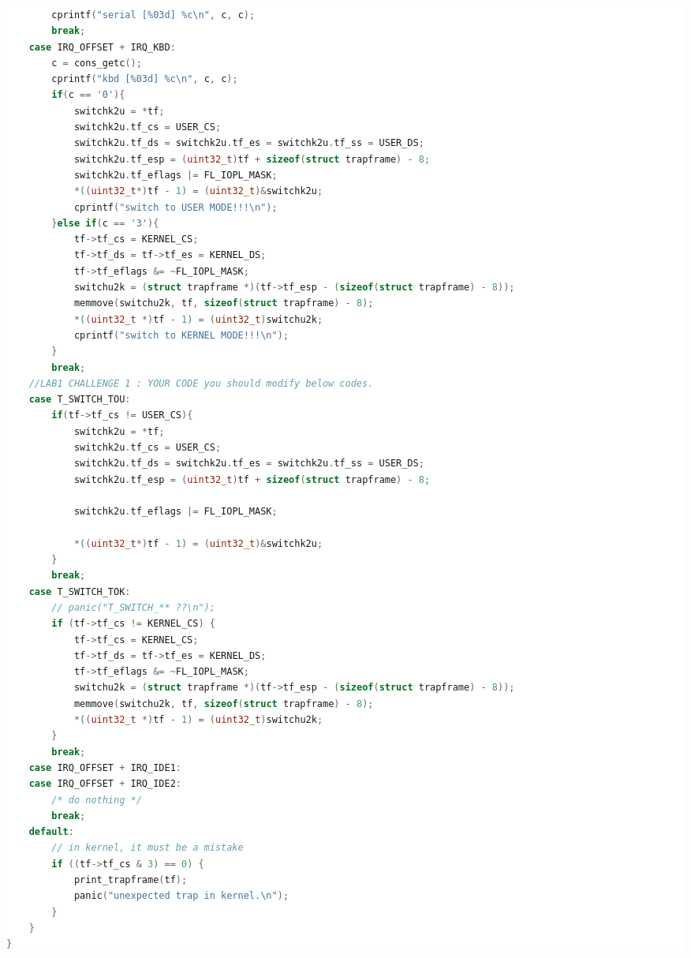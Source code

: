 ```c
        cprintf("serial [%03d] %c\n", c, c);
        break;
    case IRQ_OFFSET + IRQ_KBD:
        c = cons_getc();
        cprintf("kbd [%03d] %c\n", c, c);
        if(c == '0'){
            switchk2u = *tf;
            switchk2u.tf_cs = USER_CS;
            switchk2u.tf_ds = switchk2u.tf_es = switchk2u.tf_ss = USER_DS;
            switchk2u.tf_esp = (uint32_t)tf + sizeof(struct trapframe) - 8;
            switchk2u.tf_eflags |= FL_IOPL_MASK;
            *((uint32_t*)tf - 1) = (uint32_t)&switchk2u;
            cprintf("switch to USER MODE!!!\n");
        }else if(c == '3'){
            tf->tf_cs = KERNEL_CS;
            tf->tf_ds = tf->tf_es = KERNEL_DS;
            tf->tf_eflags &= ~FL_IOPL_MASK;
            switchu2k = (struct trapframe *)(tf->tf_esp - (sizeof(struct trapframe) - 8));
            memmove(switchu2k, tf, sizeof(struct trapframe) - 8);
            *((uint32_t *)tf - 1) = (uint32_t)switchu2k;
            cprintf("switch to KERNEL MODE!!!\n");
        }
        break;
    //LAB1 CHALLENGE 1 : YOUR CODE you should modify below codes.
    case T_SWITCH_TOU:
        if(tf->tf_cs != USER_CS){
            switchk2u = *tf;
            switchk2u.tf_cs = USER_CS;
            switchk2u.tf_ds = switchk2u.tf_es = switchk2u.tf_ss = USER_DS;
            switchk2u.tf_esp = (uint32_t)tf + sizeof(struct trapframe) - 8;

            switchk2u.tf_eflags |= FL_IOPL_MASK;

            *((uint32_t*)tf - 1) = (uint32_t)&switchk2u;
        }
        break;
    case T_SWITCH_TOK:
        // panic("T_SWITCH_** ??\n");
        if (tf->tf_cs != KERNEL_CS) {
            tf->tf_cs = KERNEL_CS;
            tf->tf_ds = tf->tf_es = KERNEL_DS;
            tf->tf_eflags &= ~FL_IOPL_MASK;
            switchu2k = (struct trapframe *)(tf->tf_esp - (sizeof(struct trapframe) - 8));
            memmove(switchu2k, tf, sizeof(struct trapframe) - 8);
            *((uint32_t *)tf - 1) = (uint32_t)switchu2k;
        }
        break;
    case IRQ_OFFSET + IRQ_IDE1:
    case IRQ_OFFSET + IRQ_IDE2:
        /* do nothing */
        break;
    default:
        // in kernel, it must be a mistake
        if ((tf->tf_cs & 3) == 0) {
            print_trapframe(tf);
            panic("unexpected trap in kernel.\n");
        }
    }
}

```
